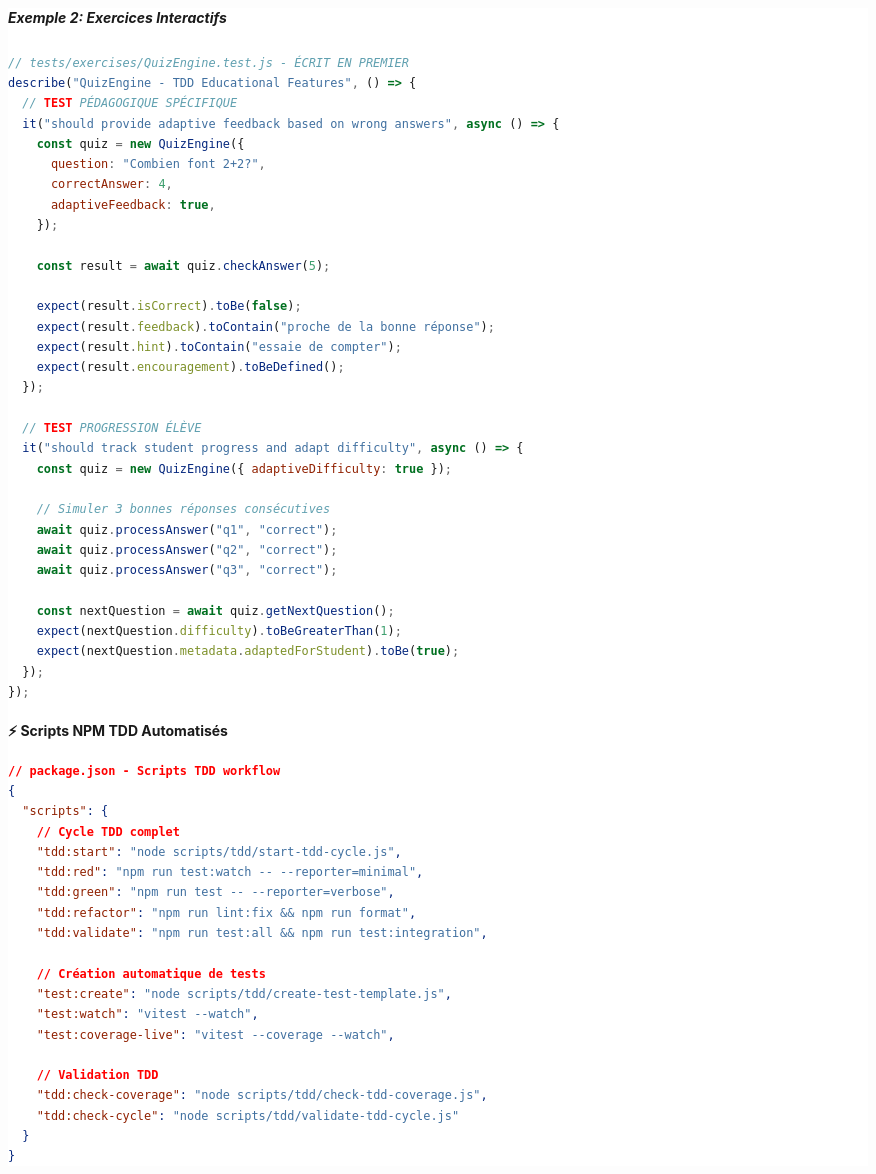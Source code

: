 ##### **Exemple 2: Exercices Interactifs**

```javascript
// tests/exercises/QuizEngine.test.js - ÉCRIT EN PREMIER
describe("QuizEngine - TDD Educational Features", () => {
  // TEST PÉDAGOGIQUE SPÉCIFIQUE
  it("should provide adaptive feedback based on wrong answers", async () => {
    const quiz = new QuizEngine({
      question: "Combien font 2+2?",
      correctAnswer: 4,
      adaptiveFeedback: true,
    });

    const result = await quiz.checkAnswer(5);

    expect(result.isCorrect).toBe(false);
    expect(result.feedback).toContain("proche de la bonne réponse");
    expect(result.hint).toContain("essaie de compter");
    expect(result.encouragement).toBeDefined();
  });

  // TEST PROGRESSION ÉLÈVE
  it("should track student progress and adapt difficulty", async () => {
    const quiz = new QuizEngine({ adaptiveDifficulty: true });

    // Simuler 3 bonnes réponses consécutives
    await quiz.processAnswer("q1", "correct");
    await quiz.processAnswer("q2", "correct");
    await quiz.processAnswer("q3", "correct");

    const nextQuestion = await quiz.getNextQuestion();
    expect(nextQuestion.difficulty).toBeGreaterThan(1);
    expect(nextQuestion.metadata.adaptedForStudent).toBe(true);
  });
});
```

#### **⚡ Scripts NPM TDD Automatisés**

```json
// package.json - Scripts TDD workflow
{
  "scripts": {
    // Cycle TDD complet
    "tdd:start": "node scripts/tdd/start-tdd-cycle.js",
    "tdd:red": "npm run test:watch -- --reporter=minimal",
    "tdd:green": "npm run test -- --reporter=verbose",
    "tdd:refactor": "npm run lint:fix && npm run format",
    "tdd:validate": "npm run test:all && npm run test:integration",

    // Création automatique de tests
    "test:create": "node scripts/tdd/create-test-template.js",
    "test:watch": "vitest --watch",
    "test:coverage-live": "vitest --coverage --watch",

    // Validation TDD
    "tdd:check-coverage": "node scripts/tdd/check-tdd-coverage.js",
    "tdd:check-cycle": "node scripts/tdd/validate-tdd-cycle.js"
  }
}
```
